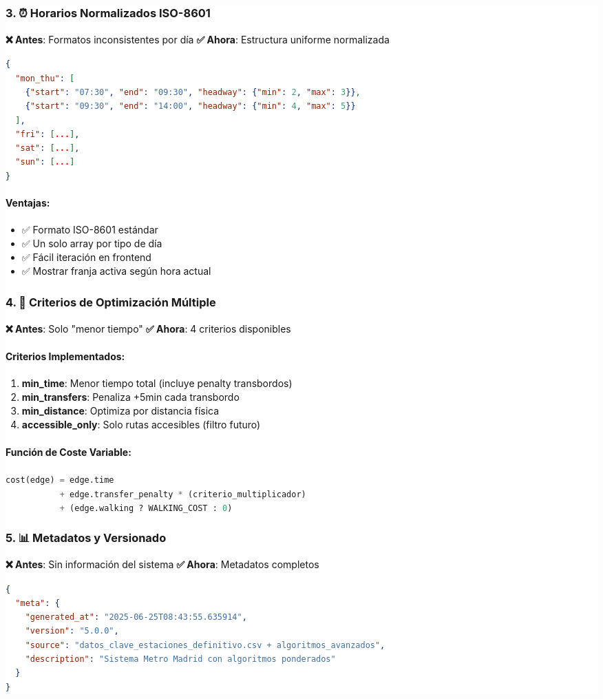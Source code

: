 ### 3. ⏰ Horarios Normalizados ISO-8601

**❌ Antes**: Formatos inconsistentes por día
**✅ Ahora**: Estructura uniforme normalizada

```json
{
  "mon_thu": [
    {"start": "07:30", "end": "09:30", "headway": {"min": 2, "max": 3}},
    {"start": "09:30", "end": "14:00", "headway": {"min": 4, "max": 5}}
  ],
  "fri": [...],
  "sat": [...],
  "sun": [...]
}
```

#### Ventajas:
- ✅ Formato ISO-8601 estándar
- ✅ Un solo array por tipo de día
- ✅ Fácil iteración en frontend
- ✅ Mostrar franja activa según hora actual

### 4. 🎯 Criterios de Optimización Múltiple

**❌ Antes**: Solo "menor tiempo"
**✅ Ahora**: 4 criterios disponibles

#### Criterios Implementados:
1. **min_time**: Menor tiempo total (incluye penalty transbordos)
2. **min_transfers**: Penaliza +5min cada transbordo
3. **min_distance**: Optimiza por distancia física
4. **accessible_only**: Solo rutas accesibles (filtro futuro)

#### Función de Coste Variable:
```python
cost(edge) = edge.time 
           + edge.transfer_penalty * (criterio_multiplicador)
           + (edge.walking ? WALKING_COST : 0)
```

### 5. 📊 Metadatos y Versionado

**❌ Antes**: Sin información del sistema
**✅ Ahora**: Metadatos completos

```json
{
  "meta": {
    "generated_at": "2025-06-25T08:43:55.635914",
    "version": "5.0.0", 
    "source": "datos_clave_estaciones_definitivo.csv + algoritmos_avanzados",
    "description": "Sistema Metro Madrid con algoritmos ponderados"
  }
}
```
